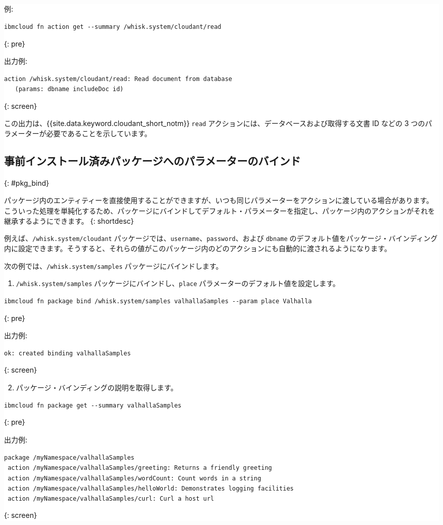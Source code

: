   例:
  ```
  ibmcloud fn action get --summary /whisk.system/cloudant/read
  ```
  {: pre}

  出力例:
  ```
  action /whisk.system/cloudant/read: Read document from database
     (params: dbname includeDoc id)
  ```
  {: screen}

  この出力は、{{site.data.keyword.cloudant_short_notm}} `read` アクションには、データベースおよび取得する文書 ID などの 3 つのパラメーターが必要であることを示しています。



## 事前インストール済みパッケージへのパラメーターのバインド
{: #pkg_bind}

パッケージ内のエンティティーを直接使用することができますが、いつも同じパラメーターをアクションに渡している場合があります。 こういった処理を単純化するため、パッケージにバインドしてデフォルト・パラメーターを指定し、パッケージ内のアクションがそれを継承するようにできます。
{: shortdesc}

例えば、`/whisk.system/cloudant` パッケージでは、`username`、`password`、および `dbname` のデフォルト値をパッケージ・バインディング内に設定できます。そうすると、それらの値がこのパッケージ内のどのアクションにも自動的に渡されるようになります。

次の例では、`/whisk.system/samples` パッケージにバインドします。

1. `/whisk.system/samples` パッケージにバインドし、`place` パラメーターのデフォルト値を設定します。
  ```
  ibmcloud fn package bind /whisk.system/samples valhallaSamples --param place Valhalla
  ```
  {: pre}

  出力例:
  ```
  ok: created binding valhallaSamples
  ```
  {: screen}

2. パッケージ・バインディングの説明を取得します。
  ```
  ibmcloud fn package get --summary valhallaSamples
  ```
  {: pre}

  出力例:
  ```
  package /myNamespace/valhallaSamples
   action /myNamespace/valhallaSamples/greeting: Returns a friendly greeting
   action /myNamespace/valhallaSamples/wordCount: Count words in a string
   action /myNamespace/valhallaSamples/helloWorld: Demonstrates logging facilities
   action /myNamespace/valhallaSamples/curl: Curl a host url
  ```
  {: screen}
